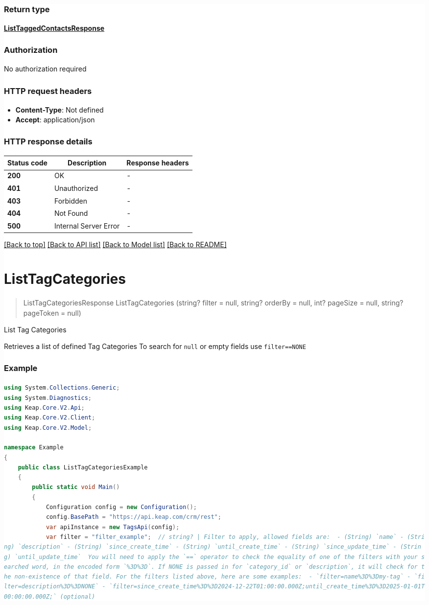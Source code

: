 ### Return type

[**ListTaggedContactsResponse**](ListTaggedContactsResponse.md)

### Authorization

No authorization required

### HTTP request headers

 - **Content-Type**: Not defined
 - **Accept**: application/json


### HTTP response details
| Status code | Description | Response headers |
|-------------|-------------|------------------|
| **200** | OK |  -  |
| **401** | Unauthorized |  -  |
| **403** | Forbidden |  -  |
| **404** | Not Found |  -  |
| **500** | Internal Server Error |  -  |

[[Back to top]](#) [[Back to API list]](../README.md#documentation-for-api-endpoints) [[Back to Model list]](../README.md#documentation-for-models) [[Back to README]](../README.md)

<a id="listtagcategories"></a>
# **ListTagCategories**
> ListTagCategoriesResponse ListTagCategories (string? filter = null, string? orderBy = null, int? pageSize = null, string? pageToken = null)

List Tag Categories

Retrieves a list of defined Tag Categories To search for `null` or empty fields use `filter==NONE`

### Example
```csharp
using System.Collections.Generic;
using System.Diagnostics;
using Keap.Core.V2.Api;
using Keap.Core.V2.Client;
using Keap.Core.V2.Model;

namespace Example
{
    public class ListTagCategoriesExample
    {
        public static void Main()
        {
            Configuration config = new Configuration();
            config.BasePath = "https://api.keap.com/crm/rest";
            var apiInstance = new TagsApi(config);
            var filter = "filter_example";  // string? | Filter to apply, allowed fields are:  - (String) `name` - (String) `description` - (String) `since_create_time` - (String) `until_create_time` - (String) `since_update_time` - (String) `until_update_time`  You will need to apply the `==` operator to check the equality of one of the filters with your searched word, in the encoded form `%3D%3D`. If NONE is passed in for `category_id` or `description`, it will check for the non-existence of that field. For the filters listed above, here are some examples:  - `filter=name%3D%3Dmy-tag` - `filter=description%3D%3DNONE` - `filter=since_create_time%3D%3D2024-12-22T01:00:00.000Z;until_create_time%3D%3D2025-01-01T00:00:00.000Z;` (optional) 
```